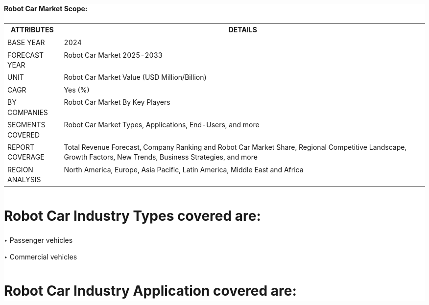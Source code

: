 <h4>Robot Car Market Scope:</h4>
<table>
<tr>
<th>ATTRIBUTES</th>
<th>DETAILS</th>
</tr>
<tr>
<td>BASE YEAR</td>
<td>2024</td>
</tr>
<tr>
<td>FORECAST YEAR</td>
<td>Robot Car Market 2025-2033</td>
</tr>
<tr>
<td>UNIT</td>
<td>Robot Car Market Value (USD Million/Billion)</td>
<tr>
<td>CAGR</td>
<td>Yes (%)</td>
</tr>
</tr>
<tr>
<td>BY COMPANIES</td>
<td>Robot Car Market By Key Players</td>
</tr>
<tr>
<td>SEGMENTS COVERED</td>
<td>Robot Car Market Types, Applications, End-Users, and more</td>
</tr>
<tr>
<td>REPORT COVERAGE</td>
<td>Total Revenue Forecast, Company Ranking and Robot Car Market Share, Regional Competitive Landscape, Growth Factors, New Trends, Business Strategies, and more</td>
</tr>
<tr>
<td>REGION ANALYSIS</td>
<td>North America, Europe, Asia Pacific, Latin America, Middle East and Africa</td>
</tr>
</table>

# <strong>Robot Car Industry Types covered are:</strong>

‣ Passenger vehicles

‣ Commercial vehicles

# <strong>Robot Car Industry Application covered are:</strong>
